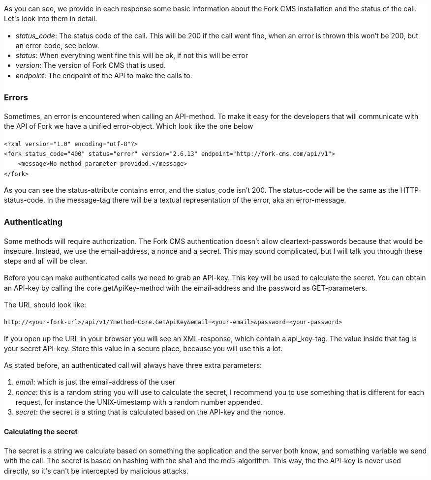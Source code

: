 As you can see, we provide in each response some basic information about the Fork CMS installation and the status of the call. Let's look into them in detail.

* *status_code*: The status code of the call. This will be 200 if the call went fine, when an error is thrown this won’t be 200, but an error-code, see below.
* *status*: When everything went fine this will be ok, if not this will be error
* *version*: The version of Fork CMS that is used.
* *endpoint*: The endpoint of the API to make the calls to.

### Errors

Sometimes, an error is encountered when calling an API-method. To make it easy for the developers that will communicate with the API of Fork we have a unified error-object. Which look like the one below

```
<?xml version="1.0" encoding="utf-8"?>
<fork status_code="400" status="error" version="2.6.13" endpoint="http://fork-cms.com/api/v1">
    <message>No method parameter provided.</message>
</fork>
```

As you can see the status-attribute contains error, and the status_code isn’t 200. The status-code will be the same as the HTTP-status-code. In the message-tag there will be a textual representation of the error, aka an error-message.

### Authenticating

Some methods will require authorization. The Fork CMS authentication doesn’t allow cleartext-passwords because that would be insecure. Instead, we use the email-address, a nonce and a secret. This may sound complicated, but I will talk you through these steps and all will be clear.

Before you can make authenticated calls we need to grab an API-key. This key will be used to calculate the secret. You can obtain an API-key by calling the core.getApiKey-method with the email-address and the password as GET-parameters.

The URL should look like:

```
http://<your-fork-url>/api/v1/?method=Core.GetApiKey&email=<your-email>&password=<your-password>
```

If you open up the URL in your browser you will see an XML-response, which contain a api_key-tag. The value inside that tag is your secret API-key. Store this value in a secure place, because you will use this a lot.

As stated before, an authenticated call will always have three extra parameters:

1. *email*: which is just the email-address of the user
2. *nonce*: this is a random string you will use to calculate the secret, I recommend you to use something that is different for each request, for instance the UNIX-timestamp with a random number appended.
3. *secret*: the secret is a string that is calculated based on the API-key and the nonce.

#### Calculating the secret

The secret is a string we calculate based on something the application and the server both know, and something variable we send with the call. The secret is based on hashing with the sha1 and the md5-algorithm. This way, the the API-key is never used directly, so it's can't be intercepted by malicious attacks.
